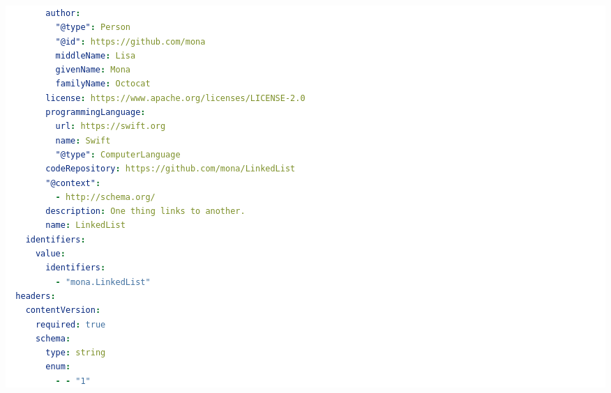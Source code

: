 ```yaml
        author:
          "@type": Person
          "@id": https://github.com/mona
          middleName: Lisa
          givenName: Mona
          familyName: Octocat
        license: https://www.apache.org/licenses/LICENSE-2.0
        programmingLanguage:
          url: https://swift.org
          name: Swift
          "@type": ComputerLanguage
        codeRepository: https://github.com/mona/LinkedList
        "@context":
          - http://schema.org/
        description: One thing links to another.
        name: LinkedList
    identifiers:
      value:
        identifiers:
          - "mona.LinkedList"
  headers:
    contentVersion:
      required: true
      schema:
        type: string
        enum:
          - - "1"

```

[BCP 13]: https://tools.ietf.org/html/rfc6838 "Media Type Specifications and Registration Procedures"
[RFC 2119]: https://tools.ietf.org/html/rfc2119 "Key words for use in RFCs to Indicate Requirement Levels"
[RFC 3230]: https://tools.ietf.org/html/rfc5843 "Instance Digests in HTTP"
[RFC 3986]: https://tools.ietf.org/html/rfc3986 "Uniform Resource Identifier (URI): Generic Syntax"
[RFC 3987]: https://tools.ietf.org/html/rfc3987 "Internationalized Resource Identifiers (IRIs)"
[RFC 5234]: https://tools.ietf.org/html/rfc5234 "Augmented BNF for Syntax Specifications: ABNF"
[RFC 5843]: https://tools.ietf.org/html/rfc5843 "Additional Hash Algorithms for HTTP Instance Digests"
[RFC 6249]: https://tools.ietf.org/html/rfc6249 "Metalink/HTTP: Mirrors and Hashes"
[RFC 6570]: https://tools.ietf.org/html/rfc6570 "URI Template"
[RFC 6749]: https://tools.ietf.org/html/rfc6749 "The OAuth 2.0 Authorization Framework"
[RFC 7230]: https://tools.ietf.org/html/rfc7230 "Hypertext Transfer Protocol (HTTP/1.1): Message Syntax and Routing"
[RFC 7231]: https://tools.ietf.org/html/rfc7231 "Hypertext Transfer Protocol (HTTP/1.1): Semantics and Content"
[RFC 7233]: https://tools.ietf.org/html/rfc7233 "Hypertext Transfer Protocol (HTTP/1.1): Range Requests"
[RFC 7234]: https://tools.ietf.org/html/rfc7234 "Hypertext Transfer Protocol (HTTP/1.1): Caching"
[RFC 7807]: https://tools.ietf.org/html/rfc7807 "Problem Details for HTTP APIs"
[RFC 8288]: https://tools.ietf.org/html/rfc8288 "Web Linking"
[RFC 8446]: https://tools.ietf.org/html/rfc8446 "The Transport Layer Security (TLS) Protocol Version 1.3"
[RFC 8631]: https://tools.ietf.org/html/rfc8631 "Link Relation Types for Web Services"
[IANA Link Relations]: https://www.iana.org/assignments/link-relations/link-relations.xhtml
[JSON-LD]: https://w3c.github.io/json-ld-syntax/ "JSON-LD 1.1: A JSON-based Serialization for Linked Data"
[SemVer]: https://semver.org/ "Semantic Versioning"
[Schema.org]: https://schema.org/
[SoftwareSourceCode]: https://schema.org/SoftwareSourceCode
[DUST]: https://doi.org/10.1145/1462148.1462151 "Bar-Yossef, Ziv, et al. Do Not Crawl in the DUST: Different URLs with Similar Text. Association for Computing Machinery, 17 Jan. 2009. January 2009"
[OAS]: https://swagger.io/specification/ "OpenAPI Specification"
[GitHub / Swift Package Management Service]: https://forums.swift.org/t/github-swift-package-management-service/30406
[RubyGems]: https://rubygems.org "RubyGems: The Ruby community’s gem hosting service"
[PyPI]: https://pypi.org "PyPI: The Python Package Index"
[npm]: https://www.npmjs.com "The npm Registry"
[crates.io]: https://crates.io "crates.io: The Rust community’s crate registry"
[CocoaPods]: https://cocoapods.org "A dependency manager for Swift and Objective-C Cocoa projects"
[thundering herd effect]: https://en.wikipedia.org/wiki/Thundering_herd_problem "Thundering herd problem"
[offline cache]: https://yarnpkg.com/features/offline-cache "Offline Cache | Yarn - Package Manager"
[XCFramework]: https://developer.apple.com/videos/play/wwdc2019/416/ "WWDC 2019 Session 416: Binary Frameworks in Swift"
[SE-0272]: https://github.com/apple/swift-evolution/blob/master/proposals/0272-swiftpm-binary-dependencies.md "Package Manager Binary Dependencies"
